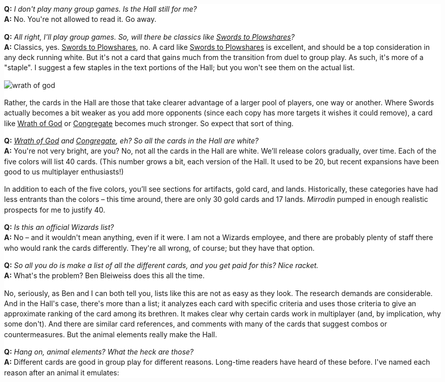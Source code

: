 
**Q:**  *I don't play many group games. Is the Hall still for me?*  
**A:** No. You're not allowed to read it. Go away.


**Q:**  *All right, I'll play group games. So, will there be classics like [Swords to Plowshares](https://gatherer.wizards.com/Pages/Card/Details.aspx?name=Swords+to+Plowshares)?*  
**A:** Classics, yes. [Swords to Plowshares](https://gatherer.wizards.com/Pages/Card/Details.aspx?name=Swords+to+Plowshares), no. A card like [Swords to Plowshares](https://gatherer.wizards.com/Pages/Card/Details.aspx?name=Swords+to+Plowshares) is excellent, and should be a top consideration in any deck running white. But it's not a card that gains much from the transition from duel to group play. As such, it's more of a "staple". I suggest a few staples in the text portions of the Hall; but you won't see them on the actual list.



![wrath of god](http://gatherer.wizards.com/Handlers/Image.ashx?size=small&type=card&name=wrath%20of%20god&options=)

Rather, the cards in the Hall are those that take clearer advantage of a larger pool of players, one way or another. Where Swords actually becomes a bit weaker as you add more opponents (since each copy has more targets it wishes it could remove), a card like [Wrath of God](https://gatherer.wizards.com/Pages/Card/Details.aspx?name=Wrath+of+God) or [Congregate](https://gatherer.wizards.com/Pages/Card/Details.aspx?name=Congregate) becomes much stronger. So expect that sort of thing.


**Q:**   *[Wrath of God](https://gatherer.wizards.com/Pages/Card/Details.aspx?name=Wrath+of+God) and [Congregate](https://gatherer.wizards.com/Pages/Card/Details.aspx?name=Congregate), eh? So all the cards in the Hall are white?*  
**A:** You're not very bright, are you? No, not all the cards in the Hall are white. We’ll release colors gradually, over time. Each of the five colors will list 40 cards. (This number grows a bit, each version of the Hall. It used to be 20, but recent expansions have been good to us multiplayer enthusiasts!)


In addition to each of the five colors, you’ll see sections for artifacts, gold card, and lands. Historically, these categories have had less entrants than the colors – this time around, there are only 30 gold cards and 17 lands. *Mirrodin* pumped in enough realistic prospects for me to justify 40.


**Q:**  *Is this an official Wizards list?*  
**A:** No – and it wouldn't mean anything, even if it were. I am not a Wizards employee, and there are probably plenty of staff there who would rank the cards differently. They're all wrong, of course; but they have that option.


**Q:**  *So all you do is make a list of all the different cards, and you get paid for this? Nice racket.*  
**A:** What's the problem? Ben Bleiweiss does this all the time.


No, seriously, as Ben and I can both tell you, lists like this are not as easy as they look. The research demands are considerable. And in the Hall's case, there's more than a list; it analyzes each card with specific criteria and uses those criteria to give an approximate ranking of the card among its brethren. It makes clear why certain cards work in multiplayer (and, by implication, why some don't). And there are similar card references, and comments with many of the cards that suggest combos or countermeasures. But the animal elements really make the Hall.


**Q:**  *Hang on, animal elements? What the heck are those?*  
**A:** Different cards are good in group play for different reasons. Long-time readers have heard of these before. I've named each reason after an animal it emulates:
